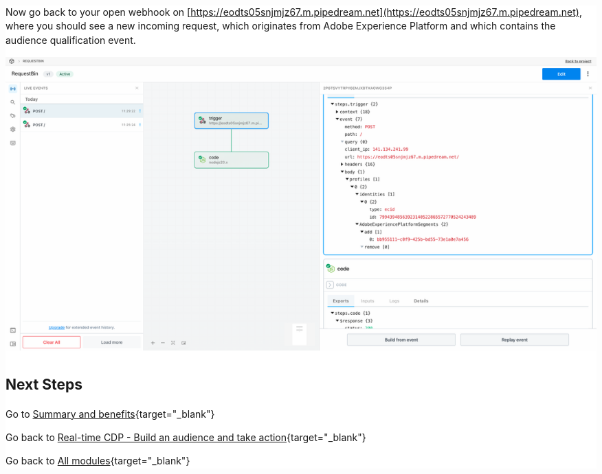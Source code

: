 Now go back to your open webhook on [https://eodts05snjmjz67.m.pipedream.net](https://eodts05snjmjz67.m.pipedream.net), where you should see a new incoming request, which originates from Adobe Experience Platform and which contains the audience qualification event.

![Data Ingestion](./images/destsdk10.png)

## Next Steps

Go to [Summary and benefits](./summary.md){target="_blank"}

Go back to [Real-time CDP - Build an audience and take action](./real-time-cdp-build-a-segment-take-action.md){target="_blank"}

Go back to [All modules](./../../../../overview.md){target="_blank"}
